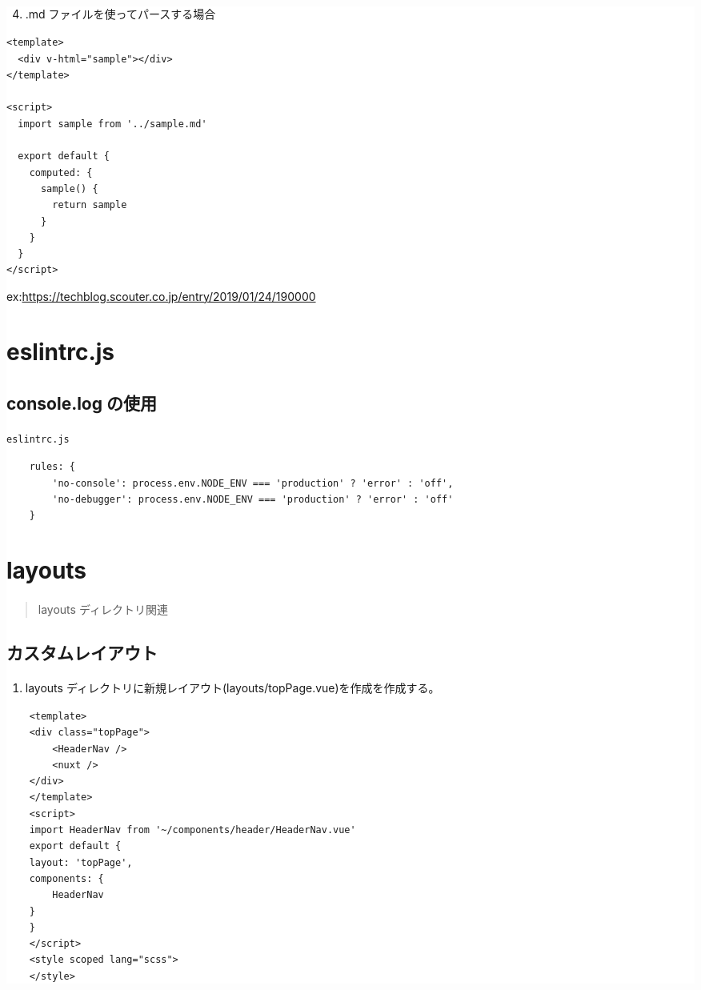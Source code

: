 ```
```

4. .md ファイルを使ってパースする場合

```
<template>
  <div v-html="sample"></div>
</template>

<script>
  import sample from '../sample.md'

  export default {
    computed: {
      sample() {
        return sample
      }
    }
  }
</script>
```

ex:https://techblog.scouter.co.jp/entry/2019/01/24/190000

# eslintrc.js

## console.log の使用

`eslintrc.js`

```
    rules: {
        'no-console': process.env.NODE_ENV === 'production' ? 'error' : 'off',
        'no-debugger': process.env.NODE_ENV === 'production' ? 'error' : 'off'
    }
```

# layouts

> layouts ディレクトリ関連

## カスタムレイアウト

1. layouts ディレクトリに新規レイアウト(layouts/topPage.vue)を作成を作成する。

```
    <template>
    <div class="topPage">
        <HeaderNav />
        <nuxt />
    </div>
    </template>
    <script>
    import HeaderNav from '~/components/header/HeaderNav.vue'
    export default {
    layout: 'topPage',
    components: {
        HeaderNav
    }
    }
    </script>
    <style scoped lang="scss">
    </style>

```